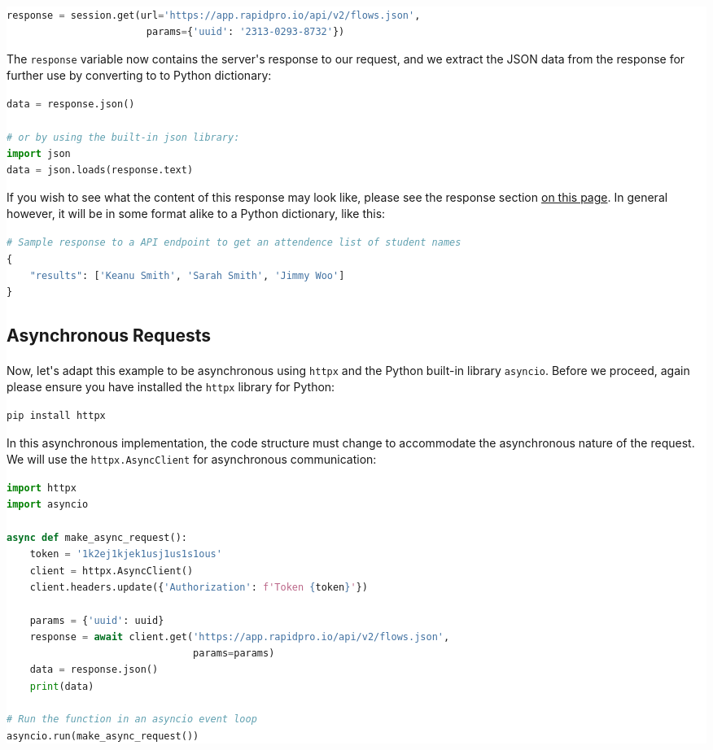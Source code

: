 ```python
response = session.get(url='https://app.rapidpro.io/api/v2/flows.json',
                        params={'uuid': '2313-0293-8732'})
```

The `response` variable now contains the server's response to our request, and we extract the JSON data from the response for further use by converting to to Python dictionary:

```python
data = response.json()

# or by using the built-in json library:
import json
data = json.loads(response.text)
```

If you wish to see what the content of this response may look like, please see the response section [on this page](https://app.rapidpro.io/api/v2/flows). In general however, it will be in some format alike to a Python dictionary, like this:

```python
# Sample response to a API endpoint to get an attendence list of student names
{
    "results": ['Keanu Smith', 'Sarah Smith', 'Jimmy Woo']
}
```

## Asynchronous Requests

Now, let's adapt this example to be asynchronous using `httpx` and the Python built-in library `asyncio`. Before we proceed, again please ensure you have installed the `httpx` library for Python:

```bash
pip install httpx
```

In this asynchronous implementation, the code structure must change to accommodate the asynchronous nature of the request. We will use the `httpx.AsyncClient` for asynchronous communication:

```python
import httpx
import asyncio

async def make_async_request():
    token = '1k2ej1kjek1usj1us1s1ous'
    client = httpx.AsyncClient()
    client.headers.update({'Authorization': f'Token {token}'})
    
    params = {'uuid': uuid}
    response = await client.get('https://app.rapidpro.io/api/v2/flows.json',  
                                params=params)
    data = response.json()
    print(data)

# Run the function in an asyncio event loop
asyncio.run(make_async_request())
```
